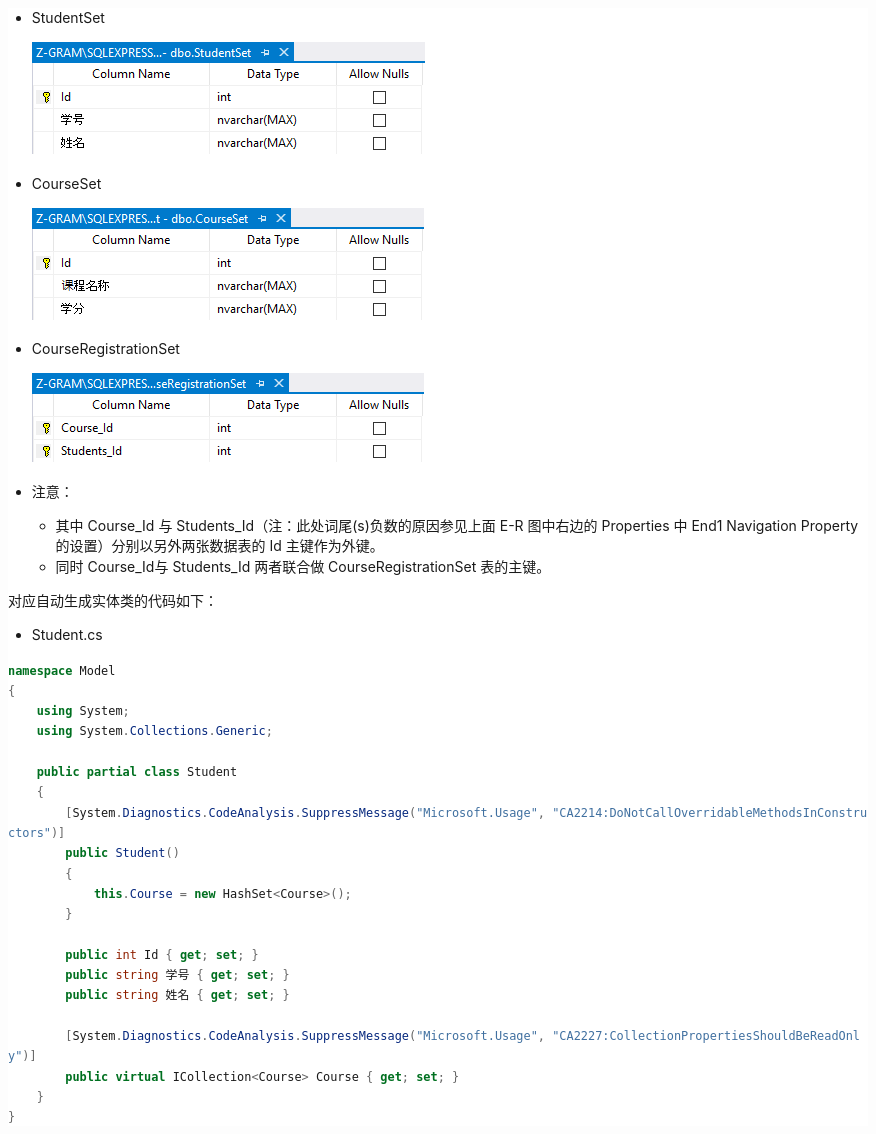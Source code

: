 * StudentSet

  ![StudentSet](./resources/pojo-student-set.png)

* CourseSet

  ![CourseSet](./resources/pojo-course-set.png)

* CourseRegistrationSet

  ![CourseRegistrationSet](./resources/pojo-course-registration-set.png)

* 注意：
  * 其中 Course_Id 与 Students_Id（注：此处词尾(s)负数的原因参见上面 E-R 图中右边的 Properties 中 End1 Navigation Property 的设置）分别以另外两张数据表的 Id 主键作为外键。
  * 同时 Course_Id与 Students_Id 两者联合做 CourseRegistrationSet 表的主键。

对应自动生成实体类的代码如下：

* Student.cs

```cs
namespace Model
{
    using System;
    using System.Collections.Generic;

    public partial class Student
    {
        [System.Diagnostics.CodeAnalysis.SuppressMessage("Microsoft.Usage", "CA2214:DoNotCallOverridableMethodsInConstructors")]
        public Student()
        {
            this.Course = new HashSet<Course>();
        }

        public int Id { get; set; }
        public string 学号 { get; set; }
        public string 姓名 { get; set; }

        [System.Diagnostics.CodeAnalysis.SuppressMessage("Microsoft.Usage", "CA2227:CollectionPropertiesShouldBeReadOnly")]
        public virtual ICollection<Course> Course { get; set; }
    }
}
```
